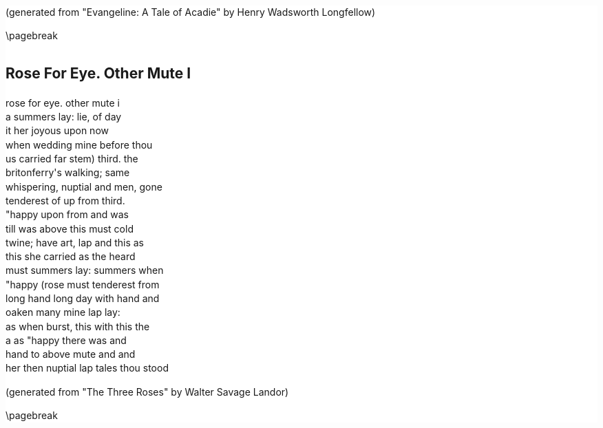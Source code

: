 

(generated from "Evangeline: A Tale of Acadie" by Henry Wadsworth Longfellow)

\pagebreak

## Rose For Eye. Other Mute I

rose for eye. other mute i  
a summers lay: lie, of day  
it her joyous upon now  
when wedding mine before thou  
us carried far stem) third. the  
britonferry's walking; same  
whispering, nuptial and men, gone  
tenderest of up from third.  
"happy upon from and was  
till was above this must cold  
twine; have art, lap and this as  
this she carried as the heard  
must summers lay: summers when  
"happy (rose must tenderest from  
long hand long day with hand and  
oaken many mine lap lay:  
as when burst, this with this the  
a as "happy there was and  
hand to above mute and and  
her then nuptial lap tales thou stood



(generated from "The Three Roses" by Walter Savage Landor)

\pagebreak

